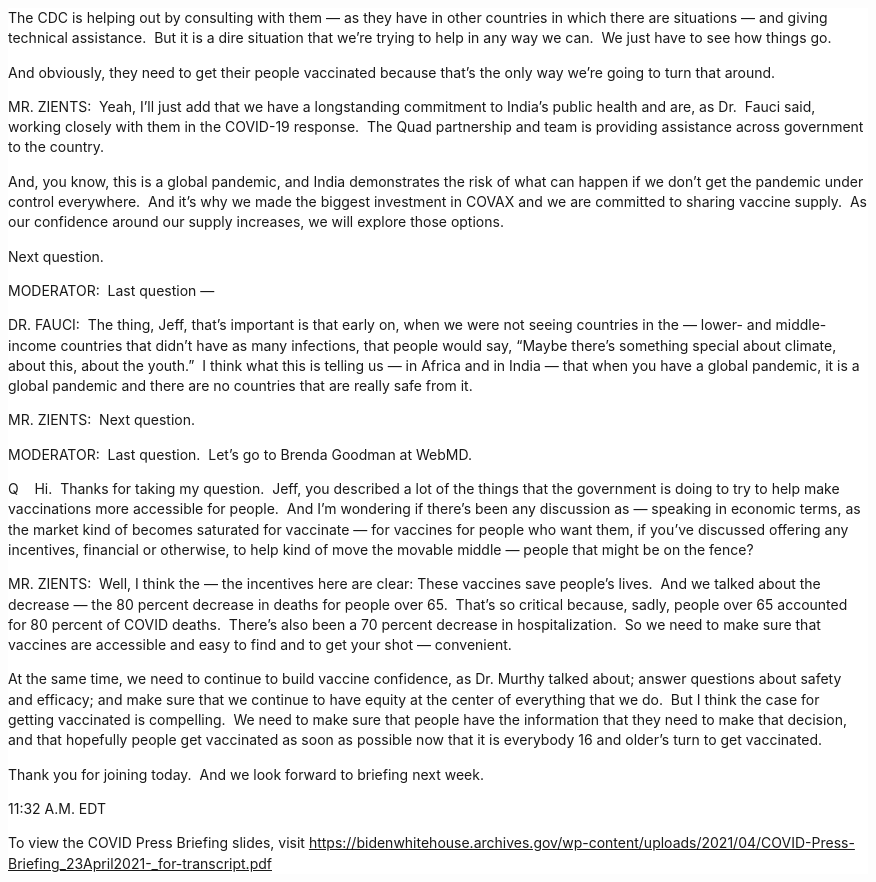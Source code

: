 The CDC is helping out by consulting with them — as they have in other
countries in which there are situations — and giving technical
assistance.  But it is a dire situation that we’re trying to help in any
way we can.  We just have to see how things go.   
  
And obviously, they need to get their people vaccinated because that’s
the only way we’re going to turn that around.   
  
MR. ZIENTS:  Yeah, I’ll just add that we have a longstanding commitment
to India’s public health and are, as Dr.  Fauci said, working closely
with them in the COVID-19 response.  The Quad partnership and team is
providing assistance across government to the country.   
  
And, you know, this is a global pandemic, and India demonstrates the
risk of what can happen if we don’t get the pandemic under control
everywhere.  And it’s why we made the biggest investment in COVAX and we
are committed to sharing vaccine supply.  As our confidence around our
supply increases, we will explore those options.   
  
Next question.  
  
MODERATOR:  Last question —  
  
DR. FAUCI:  The thing, Jeff, that’s important is that early on, when we
were not seeing countries in the — lower- and middle-income countries
that didn’t have as many infections, that people would say, “Maybe
there’s something special about climate, about this, about the youth.” 
I think what this is telling us — in Africa and in India — that when you
have a global pandemic, it is a global pandemic and there are no
countries that are really safe from it.   
  
MR. ZIENTS:  Next question.  
  
MODERATOR:  Last question.  Let’s go to Brenda Goodman at WebMD.  
  
Q    Hi.  Thanks for taking my question.  Jeff, you described a lot of
the things that the government is doing to try to help make vaccinations
more accessible for people.  And I’m wondering if there’s been any
discussion as — speaking in economic terms, as the market kind of
becomes saturated for vaccinate — for vaccines for people who want them,
if you’ve discussed offering any incentives, financial or otherwise, to
help kind of move the movable middle — people that might be on the
fence?  
  
MR. ZIENTS:  Well, I think the — the incentives here are clear: These
vaccines save people’s lives.  And we talked about the decrease — the 80
percent decrease in deaths for people over 65.  That’s so critical
because, sadly, people over 65 accounted for 80 percent of COVID
deaths.  There’s also been a 70 percent decrease in hospitalization.  So
we need to make sure that vaccines are accessible and easy to find and
to get your shot — convenient.   
  
At the same time, we need to continue to build vaccine confidence, as
Dr. Murthy talked about; answer questions about safety and efficacy; and
make sure that we continue to have equity at the center of everything
that we do.  But I think the case for getting vaccinated is compelling. 
We need to make sure that people have the information that they need to
make that decision, and that hopefully people get vaccinated as soon as
possible now that it is everybody 16 and older’s turn to get
vaccinated.  
  
Thank you for joining today.  And we look forward to briefing next
week.  
  
11:32 A.M. EDT

To view the COVID Press Briefing slides,
visit <https://bidenwhitehouse.archives.gov/wp-content/uploads/2021/04/COVID-Press-Briefing_23April2021-_for-transcript.pdf>
